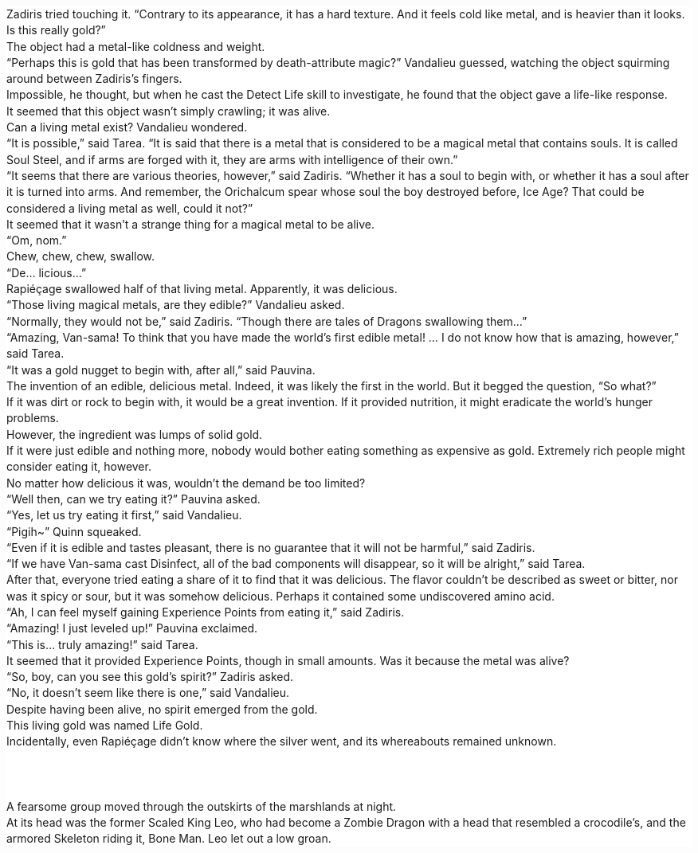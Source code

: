 Zadiris tried touching it. “Contrary to its appearance, it has a hard texture. And it feels cold like metal, and is heavier than it looks. Is this really gold?”<br/>
The object had a metal-like coldness and weight.<br/>
“Perhaps this is gold that has been transformed by death-attribute magic?” Vandalieu guessed, watching the object squirming around between Zadiris’s fingers.<br/>
Impossible, he thought, but when he cast the Detect Life skill to investigate, he found that the object gave a life-like response.<br/>
It seemed that this object wasn’t simply crawling; it was alive.<br/>
Can a living metal exist? Vandalieu wondered.<br/>
“It is possible,” said Tarea. “It is said that there is a metal that is considered to be a magical metal that contains souls. It is called Soul Steel, and if arms are forged with it, they are arms with intelligence of their own.”<br/>
“It seems that there are various theories, however,” said Zadiris. “Whether it has a soul to begin with, or whether it has a soul after it is turned into arms. And remember, the Orichalcum spear whose soul the boy destroyed before, Ice Age? That could be considered a living metal as well, could it not?”<br/>
It seemed that it wasn’t a strange thing for a magical metal to be alive.<br/>
“Om, nom.”<br/>
Chew, chew, chew, swallow.<br/>
“De… licious…”<br/>
Rapiéçage swallowed half of that living metal. Apparently, it was delicious.<br/>
“Those living magical metals, are they edible?” Vandalieu asked.<br/>
“Normally, they would not be,” said Zadiris. “Though there are tales of Dragons swallowing them…”<br/>
“Amazing, Van-sama! To think that you have made the world’s first edible metal! … I do not know how that is amazing, however,” said Tarea.<br/>
“It was a gold nugget to begin with, after all,” said Pauvina.<br/>
The invention of an edible, delicious metal. Indeed, it was likely the first in the world. But it begged the question, “So what?”<br/>
If it was dirt or rock to begin with, it would be a great invention. If it provided nutrition, it might eradicate the world’s hunger problems.<br/>
However, the ingredient was lumps of solid gold.<br/>
If it were just edible and nothing more, nobody would bother eating something as expensive as gold. Extremely rich people might consider eating it, however.<br/>
No matter how delicious it was, wouldn’t the demand be too limited?<br/>
“Well then, can we try eating it?” Pauvina asked.<br/>
“Yes, let us try eating it first,” said Vandalieu.<br/>
“Pigih~” Quinn squeaked.<br/>
“Even if it is edible and tastes pleasant, there is no guarantee that it will not be harmful,” said Zadiris.<br/>
“If we have Van-sama cast Disinfect, all of the bad components will disappear, so it will be alright,” said Tarea.<br/>
After that, everyone tried eating a share of it to find that it was delicious. The flavor couldn’t be described as sweet or bitter, nor was it spicy or sour, but it was somehow delicious. Perhaps it contained some undiscovered amino acid.<br/>
“Ah, I can feel myself gaining Experience Points from eating it,” said Zadiris.<br/>
“Amazing! I just leveled up!” Pauvina exclaimed.<br/>
“This is… truly amazing!” said Tarea.<br/>
It seemed that it provided Experience Points, though in small amounts. Was it because the metal was alive?<br/>
“So, boy, can you see this gold’s spirit?” Zadiris asked.<br/>
“No, it doesn’t seem like there is one,” said Vandalieu.<br/>
Despite having been alive, no spirit emerged from the gold.<br/>
This living gold was named Life Gold.<br/>
Incidentally, even Rapiéçage didn’t know where the silver went, and its whereabouts remained unknown.<br/>
<br/>
<br/>
<br/>
A fearsome group moved through the outskirts of the marshlands at night.<br/>
At its head was the former Scaled King Leo, who had become a Zombie Dragon with a head that resembled a crocodile’s, and the armored Skeleton riding it, Bone Man. Leo let out a low groan.<br/>